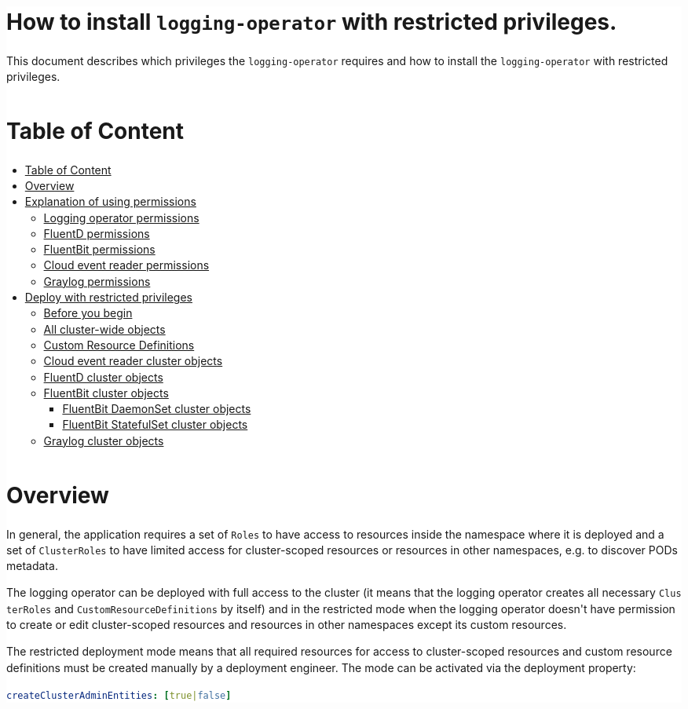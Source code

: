 # How to install `logging-operator` with restricted privileges.

This document describes which privileges the `logging-operator` requires and how to install the `logging-operator`
with restricted privileges.

# Table of Content

* [Table of Content](#table-of-content)
* [Overview](#overview)
* [Explanation of using permissions](#explanation-of-using-permissions)
  * [Logging operator permissions](#logging-operator-permissions)
  * [FluentD permissions](#fluentd-permissions)
  * [FluentBit permissions](#fluentbit-permissions)
  * [Cloud event reader permissions](#cloud-event-reader-permissions)
  * [Graylog permissions](#graylog-permissions)
* [Deploy with restricted privileges](#deploy-with-restricted-privileges)
  * [Before you begin](#before-you-begin)
  * [All cluster-wide objects](#all-cluster-wide-objects)
  * [Custom Resource Definitions](#custom-resource-definitions)
  * [Cloud event reader cluster objects](#cloud-event-reader-cluster-objects)
  * [FluentD cluster objects](#fluentd-cluster-objects)
  * [FluentBit cluster objects](#fluentbit-cluster-objects)
    * [FluentBit DaemonSet cluster objects](#fluentbit-daemonset-cluster-objects)
    * [FluentBit StatefulSet cluster objects](#fluentbit-statefulset-cluster-objects)
  * [Graylog cluster objects](#graylog-cluster-objects)

# Overview

In general, the application requires a set of `Roles` to have access to resources inside the namespace
where it is deployed and a set of `ClusterRoles` to have limited access for cluster-scoped resources
or resources in other namespaces, e.g. to discover PODs metadata.

The logging operator can be deployed with full access to the cluster (it means that the logging operator creates
all necessary `ClusterRoles` and `CustomResourceDefinitions` by itself) and in the restricted mode
when the logging operator doesn't have permission to create or edit cluster-scoped resources
and resources in other namespaces except its custom resources.

The restricted deployment mode means that all required resources for access to cluster-scoped resources and custom
resource definitions must be created manually by a deployment engineer. The mode can be activated via the deployment
property:

```yaml
createClusterAdminEntities: [true|false]
```
